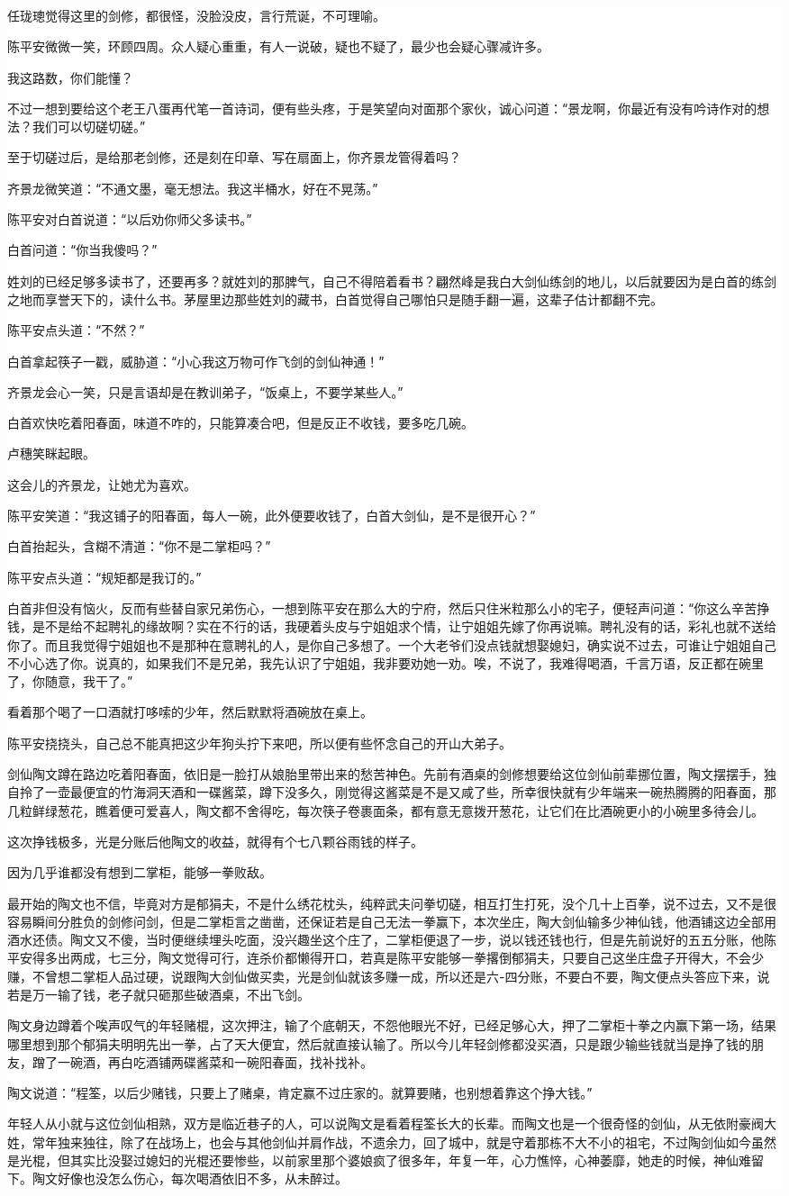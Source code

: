    任珑璁觉得这里的剑修，都很怪，没脸没皮，言行荒诞，不可理喻。

   陈平安微微一笑，环顾四周。众人疑心重重，有人一说破，疑也不疑了，最少也会疑心骤减许多。

   我这路数，你们能懂？

   不过一想到要给这个老王八蛋再代笔一首诗词，便有些头疼，于是笑望向对面那个家伙，诚心问道：“景龙啊，你最近有没有吟诗作对的想法？我们可以切磋切磋。”

   至于切磋过后，是给那老剑修，还是刻在印章、写在扇面上，你齐景龙管得着吗？

   齐景龙微笑道：“不通文墨，毫无想法。我这半桶水，好在不晃荡。”

   陈平安对白首说道：“以后劝你师父多读书。”

   白首问道：“你当我傻吗？”

   姓刘的已经足够多读书了，还要再多？就姓刘的那脾气，自己不得陪着看书？翩然峰是我白大剑仙练剑的地儿，以后就要因为是白首的练剑之地而享誉天下的，读什么书。茅屋里边那些姓刘的藏书，白首觉得自己哪怕只是随手翻一遍，这辈子估计都翻不完。

   陈平安点头道：“不然？”

   白首拿起筷子一戳，威胁道：“小心我这万物可作飞剑的剑仙神通！”

   齐景龙会心一笑，只是言语却是在教训弟子，“饭桌上，不要学某些人。”

   白首欢快吃着阳春面，味道不咋的，只能算凑合吧，但是反正不收钱，要多吃几碗。

   卢穗笑眯起眼。

   这会儿的齐景龙，让她尤为喜欢。

   陈平安笑道：“我这铺子的阳春面，每人一碗，此外便要收钱了，白首大剑仙，是不是很开心？”

   白首抬起头，含糊不清道：“你不是二掌柜吗？”

   陈平安点头道：“规矩都是我订的。”

   白首非但没有恼火，反而有些替自家兄弟伤心，一想到陈平安在那么大的宁府，然后只住米粒那么小的宅子，便轻声问道：“你这么辛苦挣钱，是不是给不起聘礼的缘故啊？实在不行的话，我硬着头皮与宁姐姐求个情，让宁姐姐先嫁了你再说嘛。聘礼没有的话，彩礼也就不送给你了。而且我觉得宁姐姐也不是那种在意聘礼的人，是你自己多想了。一个大老爷们没点钱就想娶媳妇，确实说不过去，可谁让宁姐姐自己不小心选了你。说真的，如果我们不是兄弟，我先认识了宁姐姐，我非要劝她一劝。唉，不说了，我难得喝酒，千言万语，反正都在碗里了，你随意，我干了。”

   看着那个喝了一口酒就打哆嗦的少年，然后默默将酒碗放在桌上。

   陈平安挠挠头，自己总不能真把这少年狗头拧下来吧，所以便有些怀念自己的开山大弟子。

   剑仙陶文蹲在路边吃着阳春面，依旧是一脸打从娘胎里带出来的愁苦神色。先前有酒桌的剑修想要给这位剑仙前辈挪位置，陶文摆摆手，独自拎了一壶最便宜的竹海洞天酒和一碟酱菜，蹲下没多久，刚觉得这酱菜是不是又咸了些，所幸很快就有少年端来一碗热腾腾的阳春面，那几粒鲜绿葱花，瞧着便可爱喜人，陶文都不舍得吃，每次筷子卷裹面条，都有意无意拨开葱花，让它们在比酒碗更小的小碗里多待会儿。

   这次挣钱极多，光是分账后他陶文的收益，就得有个七八颗谷雨钱的样子。

   因为几乎谁都没有想到二掌柜，能够一拳败敌。

   最开始的陶文也不信，毕竟对方是郁狷夫，不是什么绣花枕头，纯粹武夫问拳切磋，相互打生打死，没个几十上百拳，说不过去，又不是很容易瞬间分胜负的剑修问剑，但是二掌柜言之凿凿，还保证若是自己无法一拳赢下，本次坐庄，陶大剑仙输多少神仙钱，他酒铺这边全部用酒水还债。陶文又不傻，当时便继续埋头吃面，没兴趣坐这个庄了，二掌柜便退了一步，说以钱还钱也行，但是先前说好的五五分账，他陈平安得多出两成，七三分，陶文觉得可行，连杀价都懒得开口，若真是陈平安能够一拳撂倒郁狷夫，只要自己这坐庄盘子开得大，不会少赚，不曾想二掌柜人品过硬，说跟陶大剑仙做买卖，光是剑仙就该多赚一成，所以还是六-四分账，不要白不要，陶文便点头答应下来，说若是万一输了钱，老子就只砸那些破酒桌，不出飞剑。

   陶文身边蹲着个唉声叹气的年轻赌棍，这次押注，输了个底朝天，不怨他眼光不好，已经足够心大，押了二掌柜十拳之内赢下第一场，结果哪里想到那个郁狷夫明明先出一拳，占了天大便宜，然后就直接认输了。所以今儿年轻剑修都没买酒，只是跟少输些钱就当是挣了钱的朋友，蹭了一碗酒，再白吃酒铺两碟酱菜和一碗阳春面，找补找补。

   陶文说道：“程筌，以后少赌钱，只要上了赌桌，肯定赢不过庄家的。就算要赌，也别想着靠这个挣大钱。”

   年轻人从小就与这位剑仙相熟，双方是临近巷子的人，可以说陶文是看着程筌长大的长辈。而陶文也是一个很奇怪的剑仙，从无依附豪阀大姓，常年独来独往，除了在战场上，也会与其他剑仙并肩作战，不遗余力，回了城中，就是守着那栋不大不小的祖宅，不过陶剑仙如今虽然是光棍，但其实比没娶过媳妇的光棍还要惨些，以前家里那个婆娘疯了很多年，年复一年，心力憔悴，心神萎靡，她走的时候，神仙难留下。陶文好像也没怎么伤心，每次喝酒依旧不多，从未醉过。

